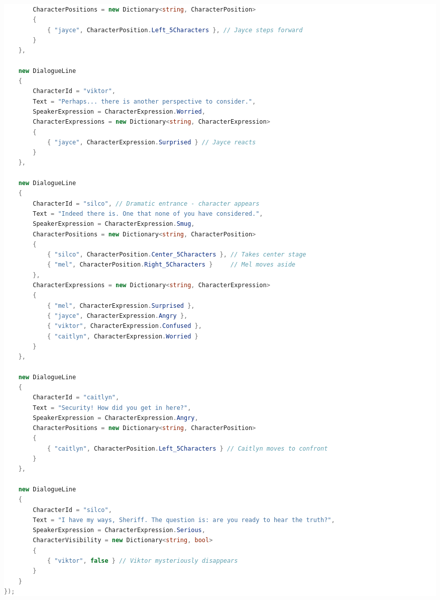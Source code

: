 ```csharp
        CharacterPositions = new Dictionary<string, CharacterPosition>
        {
            { "jayce", CharacterPosition.Left_5Characters }, // Jayce steps forward
        }
    },
    
    new DialogueLine
    {
        CharacterId = "viktor",
        Text = "Perhaps... there is another perspective to consider.",
        SpeakerExpression = CharacterExpression.Worried,
        CharacterExpressions = new Dictionary<string, CharacterExpression>
        {
            { "jayce", CharacterExpression.Surprised } // Jayce reacts
        }
    },
    
    new DialogueLine
    {
        CharacterId = "silco", // Dramatic entrance - character appears
        Text = "Indeed there is. One that none of you have considered.",
        SpeakerExpression = CharacterExpression.Smug,
        CharacterPositions = new Dictionary<string, CharacterPosition>
        {
            { "silco", CharacterPosition.Center_5Characters }, // Takes center stage
            { "mel", CharacterPosition.Right_5Characters }     // Mel moves aside
        },
        CharacterExpressions = new Dictionary<string, CharacterExpression>
        {
            { "mel", CharacterExpression.Surprised },
            { "jayce", CharacterExpression.Angry },
            { "viktor", CharacterExpression.Confused },
            { "caitlyn", CharacterExpression.Worried }
        }
    },
    
    new DialogueLine
    {
        CharacterId = "caitlyn",
        Text = "Security! How did you get in here?",
        SpeakerExpression = CharacterExpression.Angry,
        CharacterPositions = new Dictionary<string, CharacterPosition>
        {
            { "caitlyn", CharacterPosition.Left_5Characters } // Caitlyn moves to confront
        }
    },
    
    new DialogueLine
    {
        CharacterId = "silco",
        Text = "I have my ways, Sheriff. The question is: are you ready to hear the truth?",
        SpeakerExpression = CharacterExpression.Serious,
        CharacterVisibility = new Dictionary<string, bool>
        {
            { "viktor", false } // Viktor mysteriously disappears
        }
    }
});
```
